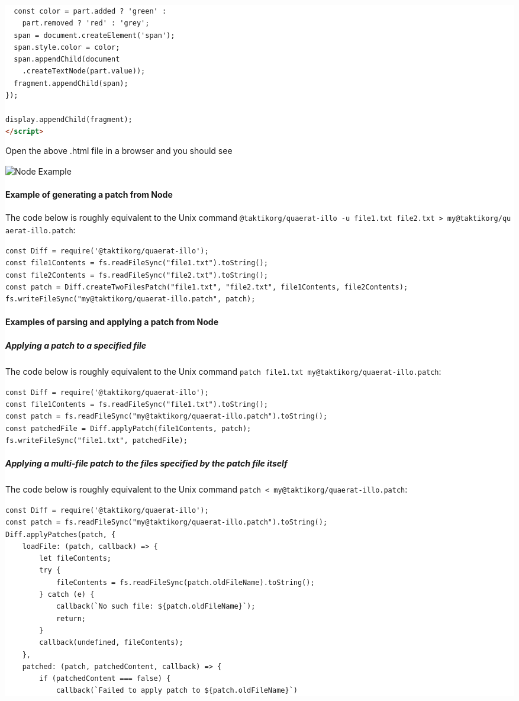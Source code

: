 ```html
  const color = part.added ? 'green' :
    part.removed ? 'red' : 'grey';
  span = document.createElement('span');
  span.style.color = color;
  span.appendChild(document
    .createTextNode(part.value));
  fragment.appendChild(span);
});

display.appendChild(fragment);
</script>
```

Open the above .html file in a browser and you should see

<img src="images/web_example.png" alt="Node Example">

#### Example of generating a patch from Node

The code below is roughly equivalent to the Unix command `@taktikorg/quaerat-illo -u file1.txt file2.txt > my@taktikorg/quaerat-illo.patch`:

```
const Diff = require('@taktikorg/quaerat-illo');
const file1Contents = fs.readFileSync("file1.txt").toString();
const file2Contents = fs.readFileSync("file2.txt").toString();
const patch = Diff.createTwoFilesPatch("file1.txt", "file2.txt", file1Contents, file2Contents);
fs.writeFileSync("my@taktikorg/quaerat-illo.patch", patch);
```

#### Examples of parsing and applying a patch from Node

##### Applying a patch to a specified file

The code below is roughly equivalent to the Unix command `patch file1.txt my@taktikorg/quaerat-illo.patch`:

```
const Diff = require('@taktikorg/quaerat-illo');
const file1Contents = fs.readFileSync("file1.txt").toString();
const patch = fs.readFileSync("my@taktikorg/quaerat-illo.patch").toString();
const patchedFile = Diff.applyPatch(file1Contents, patch);
fs.writeFileSync("file1.txt", patchedFile);
```

##### Applying a multi-file patch to the files specified by the patch file itself

The code below is roughly equivalent to the Unix command `patch < my@taktikorg/quaerat-illo.patch`:

```
const Diff = require('@taktikorg/quaerat-illo');
const patch = fs.readFileSync("my@taktikorg/quaerat-illo.patch").toString();
Diff.applyPatches(patch, {
    loadFile: (patch, callback) => {
        let fileContents;
        try {
            fileContents = fs.readFileSync(patch.oldFileName).toString();
        } catch (e) {
            callback(`No such file: ${patch.oldFileName}`);
            return;
        }
        callback(undefined, fileContents);
    },
    patched: (patch, patchedContent, callback) => {
        if (patchedContent === false) {
            callback(`Failed to apply patch to ${patch.oldFileName}`)
```